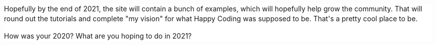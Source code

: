 Hopefully by the end of 2021, the site will contain a bunch of examples, which will hopefully help grow the community. That will round out the tutorials and complete "my vision" for what Happy Coding was supposed to be. That's a pretty cool place to be.

How was your 2020? What are you hoping to do in 2021?